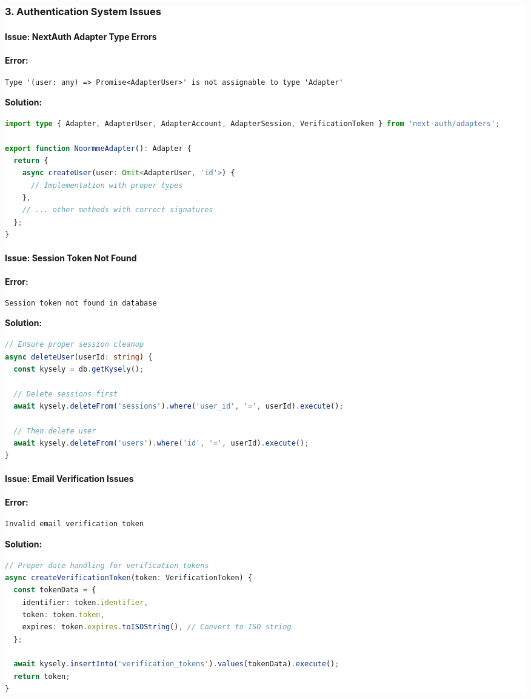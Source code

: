 ### 3. Authentication System Issues

#### Issue: NextAuth Adapter Type Errors
**Error:**
```
Type '(user: any) => Promise<AdapterUser>' is not assignable to type 'Adapter'
```

**Solution:**
```typescript
import type { Adapter, AdapterUser, AdapterAccount, AdapterSession, VerificationToken } from 'next-auth/adapters';

export function NoormmeAdapter(): Adapter {
  return {
    async createUser(user: Omit<AdapterUser, 'id'>) {
      // Implementation with proper types
    },
    // ... other methods with correct signatures
  };
}
```

#### Issue: Session Token Not Found
**Error:**
```
Session token not found in database
```

**Solution:**
```typescript
// Ensure proper session cleanup
async deleteUser(userId: string) {
  const kysely = db.getKysely();
  
  // Delete sessions first
  await kysely.deleteFrom('sessions').where('user_id', '=', userId).execute();
  
  // Then delete user
  await kysely.deleteFrom('users').where('id', '=', userId).execute();
}
```

#### Issue: Email Verification Issues
**Error:**
```
Invalid email verification token
```

**Solution:**
```typescript
// Proper date handling for verification tokens
async createVerificationToken(token: VerificationToken) {
  const tokenData = {
    identifier: token.identifier,
    token: token.token,
    expires: token.expires.toISOString(), // Convert to ISO string
  };
  
  await kysely.insertInto('verification_tokens').values(tokenData).execute();
  return token;
}
```
